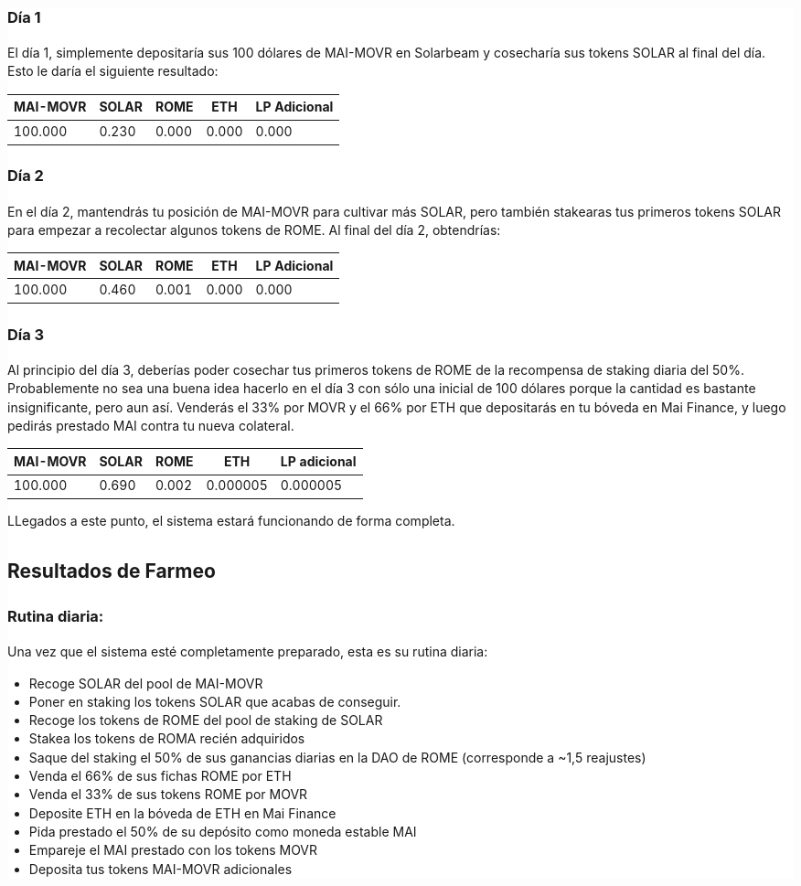 ### Día 1

El día 1, simplemente depositaría sus 100 dólares de MAI-MOVR en Solarbeam y cosecharía sus tokens SOLAR al final del día. Esto le daría el siguiente resultado:

| MAI-MOVR | SOLAR | ROME  | ETH   | LP Adicional |
| -------- | ----- | ----- | ----- | ------------ |
| 100.000  | 0.230 | 0.000 | 0.000 | 0.000        |

### Día 2

En el día 2, mantendrás tu posición de MAI-MOVR para cultivar más SOLAR, pero también stakearas tus primeros tokens SOLAR para empezar a recolectar algunos tokens de ROME. Al final del día 2, obtendrías:

| MAI-MOVR | SOLAR | ROME  | ETH   | LP Adicional |
| -------- | ----- | ----- | ----- | ------------ |
| 100.000  | 0.460 | 0.001 | 0.000 | 0.000        |

### Día 3

Al principio del día 3, deberías poder cosechar tus primeros tokens de ROME de la recompensa de staking diaria del 50%. Probablemente no sea una buena idea hacerlo en el día 3 con sólo una inicial de 100 dólares porque la cantidad es bastante insignificante, pero aun así. Venderás el 33% por MOVR y el 66% por ETH que depositarás en tu bóveda en Mai Finance, y luego pedirás prestado MAI contra tu nueva colateral.

| MAI-MOVR | SOLAR | ROME  | ETH      | LP adicional |
| -------- | ----- | ----- | -------- | ------------ |
| 100.000  | 0.690 | 0.002 | 0.000005 | 0.000005     |

LLegados a este punto, el sistema estará funcionando de forma completa.

## Resultados de Farmeo

### Rutina diaria:

Una vez que el sistema esté completamente preparado, esta es su rutina diaria:

* Recoge SOLAR del pool de MAI-MOVR&#x20;
* Poner en staking los tokens SOLAR que acabas de conseguir.
* &#x20;Recoge los tokens de ROME del pool de staking de SOLAR&#x20;
* Stakea los tokens de ROMA recién adquiridos&#x20;
* Saque del staking el 50% de sus ganancias diarias en la DAO de ROME (corresponde a \~1,5 reajustes)&#x20;
* Venda el 66% de sus fichas ROME por ETH&#x20;
* Venda el 33% de sus tokens ROME por MOVR&#x20;
* Deposite ETH en la bóveda de ETH en Mai Finance&#x20;
* Pida prestado el 50% de su depósito como moneda estable MAI
* &#x20;Empareje el MAI prestado con los tokens MOVR&#x20;
* Deposita tus tokens MAI-MOVR adicionales
